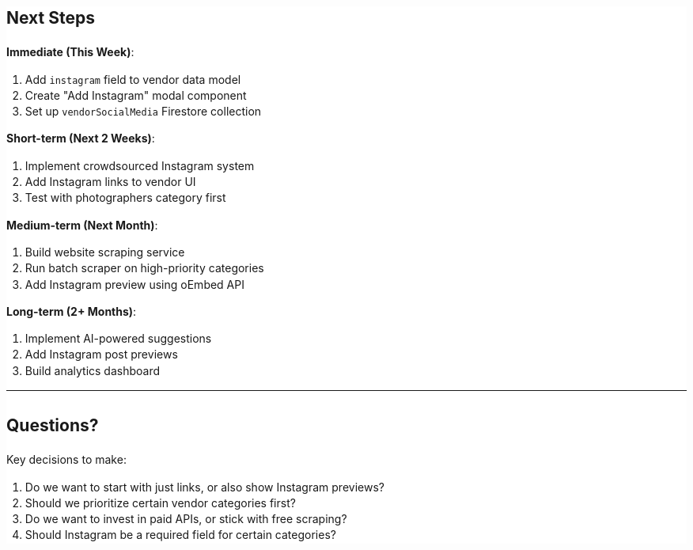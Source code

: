 
## Next Steps

**Immediate (This Week)**:
1. Add `instagram` field to vendor data model
2. Create "Add Instagram" modal component
3. Set up `vendorSocialMedia` Firestore collection

**Short-term (Next 2 Weeks)**:
1. Implement crowdsourced Instagram system
2. Add Instagram links to vendor UI
3. Test with photographers category first

**Medium-term (Next Month)**:
1. Build website scraping service
2. Run batch scraper on high-priority categories
3. Add Instagram preview using oEmbed API

**Long-term (2+ Months)**:
1. Implement AI-powered suggestions
2. Add Instagram post previews
3. Build analytics dashboard

---

## Questions?

Key decisions to make:
1. Do we want to start with just links, or also show Instagram previews?
2. Should we prioritize certain vendor categories first?
3. Do we want to invest in paid APIs, or stick with free scraping?
4. Should Instagram be a required field for certain categories?

